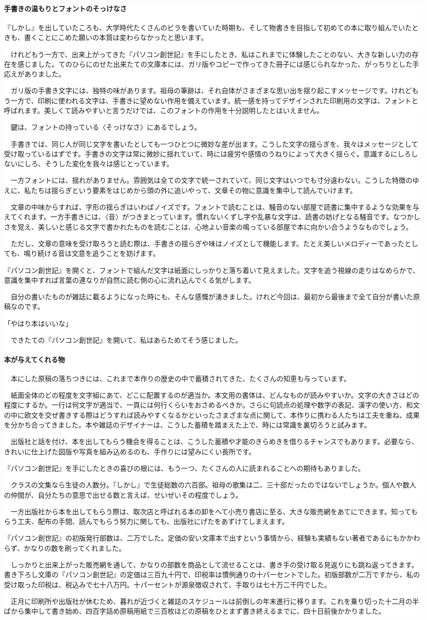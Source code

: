 

#### 手書きの温もりとフォントのそっけなさ



『しかし』を出していたころも、大学時代たくさんのビラを書いていた時期も、そして物書きを目指して初めての本に取り組んでいたときも、書くことにこめた願いの本質は変わらなかったと思います。

　けれどもう一方で、出来上がってきた『パソコン創世記』を手にしたとき、私はこれまでに体験したことのない、大きな新しい力の存在を感じました。てのひらにのせた出来たての文庫本には、ガリ版やコピーで作ってきた冊子には感じられなかった、がっちりとした手応えがありました。

　ガリ版の手書き文字には、独特の味があります。祖母の筆跡は、それ自体がさまざまな思い出を揺り起こすメッセージです。けれどもう一方で、印刷に使われる文字は、手書きに望めない作用を備えています。統一感を持ってデザインされた印刷用の文字は、フォントと呼ばれます。美しくて読みやすいと言うだけでは、このフォントの作用を十分説明したとはいえません。

　鍵は、フォントの持っている〈そっけなさ〉にあるでしょう。

　手書きでは、同じ人が同じ文字を書いたとしても一つひとつに微妙な差が出ます。こうした文字の揺らぎを、我々はメッセージとして受け取っているはずです。手書きの文字は常に微妙に揺れていて、時には疲労や感情のうねりによって大きく揺らぐ。意識するにしろしないにしろ、そうした変化を我々は感じとっています。

　一方フォントには、揺れがありません。雰囲気は全ての文字で統一されていて、同じ文字はいつでも寸分違わない。こうした特徴のゆえに、私たちは揺らぎという要素をはじめから頭の外に追いやって、文章その物に意識を集中して読んでいけます。

　文章の中味からすれば、字形の揺らぎはいわばノイズです。フォントで読むことは、騒音のない部屋で読書に集中するような効果を与えてくれます。一方手書きには、〈音〉がつきまとっています。慣れないくずし字や乱暴な文字は、読書の妨げとなる騒音です。なつかしさを覚え、美しいと感じる文字で書かれたものを読むことは、心地よい音楽の鳴っている部屋で本に向かい合うようなものでしょう。

　ただし、文章の意味を受け取ろうと読む際は、手書きの揺らぎや味はノイズとして機能します。たとえ美しいメロディーであったとしても、鳴り続ける音は文意を追うことを妨げます。

『パソコン創世記』を開くと、フォントで組んだ文字は紙面にしっかりと落ち着いて見えました。文字を追う視線の走りはなめらかで、意識を集中すれば言葉の連なりが自然に読む側の心に流れ込んでくる気がします。

　自分の書いたものが雑誌に載るようになった時にも、そんな感慨が湧きました。けれど今回は、最初から最後まで全て自分が書いた原稿なのです。

「やはり本はいいな」

　できたての『パソコン創世記』を開いて、私はあらためてそう感じました。



#### 本が与えてくれる物



　本にした原稿の落ちつきには、これまで本作りの歴史の中で蓄積されてきた、たくさんの知恵も与っています。

　紙面全体のどの程度を文字組にあて、どこに配置するのが適当か。本文用の書体は、どんなものが読みやすいか。文字の大きさはどの程度にするか。一行は何文字が適当で、一頁には何行くらいをおさめるべきか。さらに句読点の処理や数字の表記、漢字の使い方、和文の中に欧文を交ぜ書きする際はどうすれば読みやすくなるかといったさまざまな点に関して、本作りに携わる人たちは工夫を重ね、成果を分かち合ってきました。本や雑誌のデザイナーは、こうした蓄積を踏まえた上で、時には常識を裏切ろうと試みます。

　出版社と話を付け、本を出してもらう機会を得ることは、こうした蓄積や才能のきらめきを借りるチャンスでもあります。必要なら、きれいに仕上げた図版や写真を組み込めるのも、手作りには望みにくい長所です。

『パソコン創世記』を手にしたときの喜びの根には、もう一つ、たくさんの人に読まれることへの期待もありました。

　クラスの文集なら生徒の人数分。『しかし』で生徒総数の六百部。祖母の歌集は二、三十部だったのではないでしょうか。個人や数人の仲間が、自分たちの意思で出せる数と言えば、せいぜいその程度でしょう。

　一方出版社から本を出してもらう際は、取次店と呼ばれる本の卸をへて小売り書店に至る、大きな販売網をあてにできます。知ってもらう工夫、配布の手間、読んでもらう努力に関しても、出版社にげたをあずけてしまえます。

『パソコン創世記』の初版発行部数は、二万でした。定価の安い文庫本で出すという事情から、経験も実績もない著者であるにもかかわらず、かなりの数を刷ってくれました。

　しっかりと出来上がった販売網を通して、かなりの部数を商品として流せることは、書き手の受け取る見返りにも跳ね返ってきます。書き下ろし文庫の『パソコン創世記』の定価は三百九十円で、印税率は慣例通りの十パーセントでした。初版部数が二万ですから、私の受け取った印税は、税込みで七十八万円。十パーセントが源泉徴収されて、手取りは七十万二千円でした。

　正月に印刷所や出版社が休むため、暮れが近づくと雑誌のスケジュールは前倒しの年末進行に移ります。これを乗り切った十二月の半ばから集中して書き始め、四百字詰め原稿用紙で三百枚ほどの原稿をひとまず書き終えるまでに、四十日前後かかりました。
